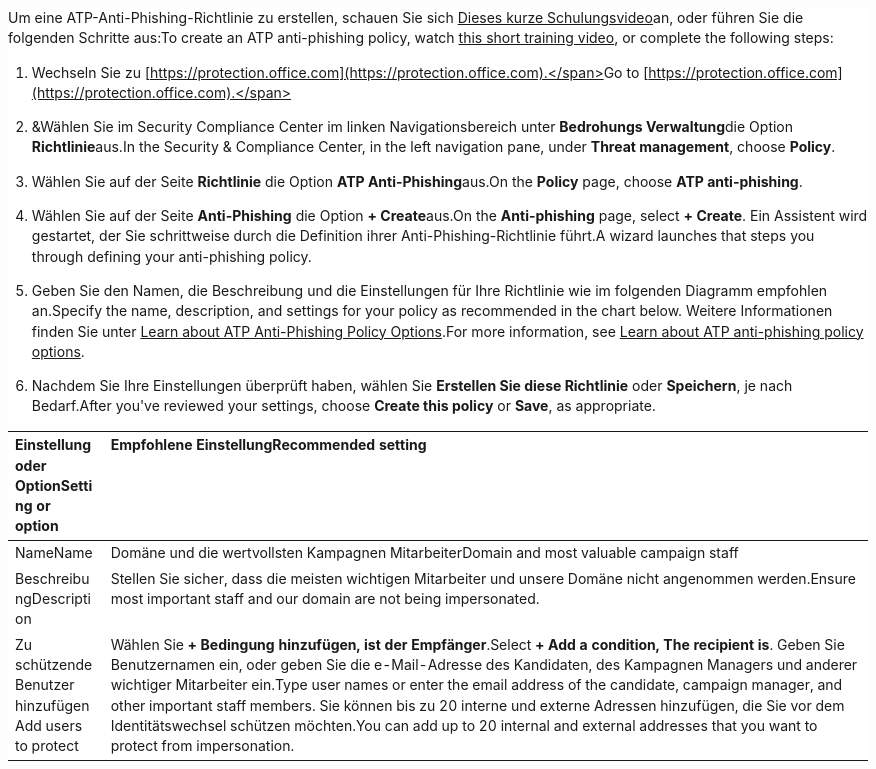 <span data-ttu-id="5c9d6-209">Um eine ATP-Anti-Phishing-Richtlinie zu erstellen, schauen Sie sich [Dieses kurze Schulungsvideo](https://support.office.com/article/86c425e1-1686-430a-9151-f7176cce4f2c)an, oder führen Sie die folgenden Schritte aus:</span><span class="sxs-lookup"><span data-stu-id="5c9d6-209">To create an ATP anti-phishing policy, watch  [this short training video](https://support.office.com/article/86c425e1-1686-430a-9151-f7176cce4f2c), or complete the following steps:</span></span>
  
1. <span data-ttu-id="5c9d6-210">Wechseln Sie zu [https://protection.office.com](https://protection.office.com).</span><span class="sxs-lookup"><span data-stu-id="5c9d6-210">Go to [https://protection.office.com](https://protection.office.com).</span></span> 
    
2. <span data-ttu-id="5c9d6-211">&amp;Wählen Sie im Security Compliance Center im linken Navigationsbereich unter **Bedrohungs Verwaltung**die Option **Richtlinie**aus.</span><span class="sxs-lookup"><span data-stu-id="5c9d6-211">In the Security &amp; Compliance Center, in the left navigation pane, under **Threat management**, choose **Policy**.</span></span>
    
3. <span data-ttu-id="5c9d6-212">Wählen Sie auf der Seite **Richtlinie** die Option **ATP Anti-Phishing**aus.</span><span class="sxs-lookup"><span data-stu-id="5c9d6-212">On the **Policy** page, choose **ATP anti-phishing**.</span></span>
    
4. <span data-ttu-id="5c9d6-213">Wählen Sie auf der Seite **Anti-Phishing** die Option **+ Create**aus.</span><span class="sxs-lookup"><span data-stu-id="5c9d6-213">On the **Anti-phishing** page, select **+ Create**.</span></span> <span data-ttu-id="5c9d6-214">Ein Assistent wird gestartet, der Sie schrittweise durch die Definition ihrer Anti-Phishing-Richtlinie führt.</span><span class="sxs-lookup"><span data-stu-id="5c9d6-214">A wizard launches that steps you through defining your anti-phishing policy.</span></span>
    
5. <span data-ttu-id="5c9d6-215">Geben Sie den Namen, die Beschreibung und die Einstellungen für Ihre Richtlinie wie im folgenden Diagramm empfohlen an.</span><span class="sxs-lookup"><span data-stu-id="5c9d6-215">Specify the name, description, and settings for your policy as recommended in the chart below.</span></span> <span data-ttu-id="5c9d6-216">Weitere Informationen finden Sie unter [Learn about ATP Anti-Phishing Policy Options](https://docs.microsoft.com/microsoft-365/security/office-365-security/set-up-anti-phishing-policies).</span><span class="sxs-lookup"><span data-stu-id="5c9d6-216">For more information, see [Learn about ATP anti-phishing policy options](https://docs.microsoft.com/microsoft-365/security/office-365-security/set-up-anti-phishing-policies).</span></span> 
    
6. <span data-ttu-id="5c9d6-217">Nachdem Sie Ihre Einstellungen überprüft haben, wählen Sie **Erstellen Sie diese Richtlinie** oder **Speichern**, je nach Bedarf.</span><span class="sxs-lookup"><span data-stu-id="5c9d6-217">After you've reviewed your settings, choose **Create this policy** or **Save**, as appropriate.</span></span>
    

|<span data-ttu-id="5c9d6-218">**Einstellung oder Option**</span><span class="sxs-lookup"><span data-stu-id="5c9d6-218">**Setting or option**</span></span><br/>|<span data-ttu-id="5c9d6-219">**Empfohlene Einstellung**</span><span class="sxs-lookup"><span data-stu-id="5c9d6-219">**Recommended setting**</span></span> <br/>|
|:-----|:-----|
|<span data-ttu-id="5c9d6-220">Name</span><span class="sxs-lookup"><span data-stu-id="5c9d6-220">Name</span></span>  <br/> |<span data-ttu-id="5c9d6-221">Domäne und die wertvollsten Kampagnen Mitarbeiter</span><span class="sxs-lookup"><span data-stu-id="5c9d6-221">Domain and most valuable campaign staff</span></span>  <br/> |
|<span data-ttu-id="5c9d6-222">Beschreibung</span><span class="sxs-lookup"><span data-stu-id="5c9d6-222">Description</span></span>  <br/> |<span data-ttu-id="5c9d6-223">Stellen Sie sicher, dass die meisten wichtigen Mitarbeiter und unsere Domäne nicht angenommen werden.</span><span class="sxs-lookup"><span data-stu-id="5c9d6-223">Ensure most important staff and our domain are not being impersonated.</span></span>  <br/> |
|<span data-ttu-id="5c9d6-224">Zu schützende Benutzer hinzufügen</span><span class="sxs-lookup"><span data-stu-id="5c9d6-224">Add users to protect</span></span>  <br/> |<span data-ttu-id="5c9d6-225">Wählen Sie **+ Bedingung hinzufügen, ist der Empfänger**.</span><span class="sxs-lookup"><span data-stu-id="5c9d6-225">Select **+ Add a condition, The recipient is**.</span></span> <span data-ttu-id="5c9d6-226">Geben Sie Benutzernamen ein, oder geben Sie die e-Mail-Adresse des Kandidaten, des Kampagnen Managers und anderer wichtiger Mitarbeiter ein.</span><span class="sxs-lookup"><span data-stu-id="5c9d6-226">Type user names or enter the email address of the candidate, campaign manager, and other important staff members.</span></span> <span data-ttu-id="5c9d6-227">Sie können bis zu 20 interne und externe Adressen hinzufügen, die Sie vor dem Identitätswechsel schützen möchten.</span><span class="sxs-lookup"><span data-stu-id="5c9d6-227">You can add up to 20 internal and external addresses that you want to protect from impersonation.</span></span>  <br/> |